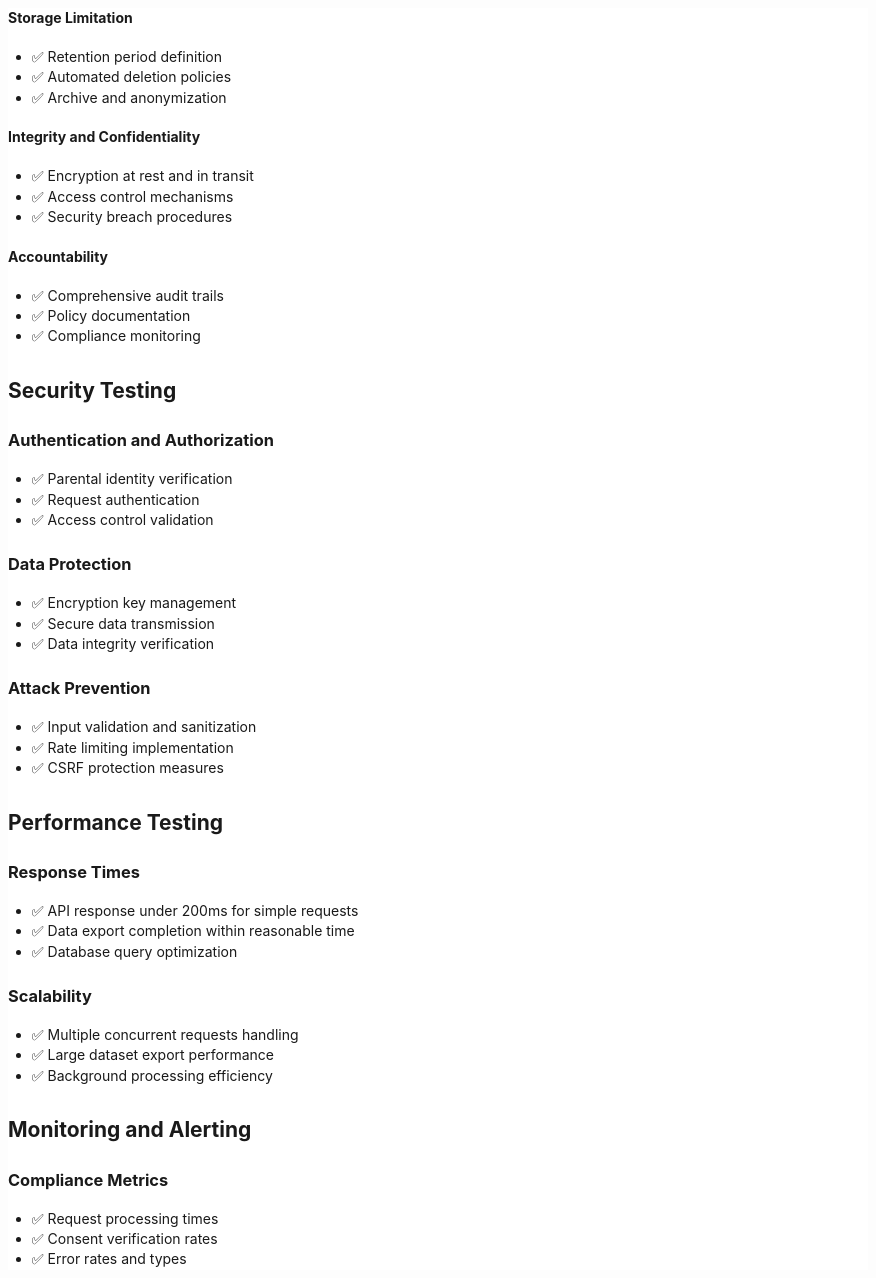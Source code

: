 #### Storage Limitation
- ✅ Retention period definition
- ✅ Automated deletion policies
- ✅ Archive and anonymization

#### Integrity and Confidentiality
- ✅ Encryption at rest and in transit
- ✅ Access control mechanisms
- ✅ Security breach procedures

#### Accountability
- ✅ Comprehensive audit trails
- ✅ Policy documentation
- ✅ Compliance monitoring

## Security Testing

### Authentication and Authorization
- ✅ Parental identity verification
- ✅ Request authentication
- ✅ Access control validation

### Data Protection
- ✅ Encryption key management
- ✅ Secure data transmission
- ✅ Data integrity verification

### Attack Prevention
- ✅ Input validation and sanitization
- ✅ Rate limiting implementation
- ✅ CSRF protection measures

## Performance Testing

### Response Times
- ✅ API response under 200ms for simple requests
- ✅ Data export completion within reasonable time
- ✅ Database query optimization

### Scalability
- ✅ Multiple concurrent requests handling
- ✅ Large dataset export performance
- ✅ Background processing efficiency

## Monitoring and Alerting

### Compliance Metrics
- ✅ Request processing times
- ✅ Consent verification rates
- ✅ Error rates and types
